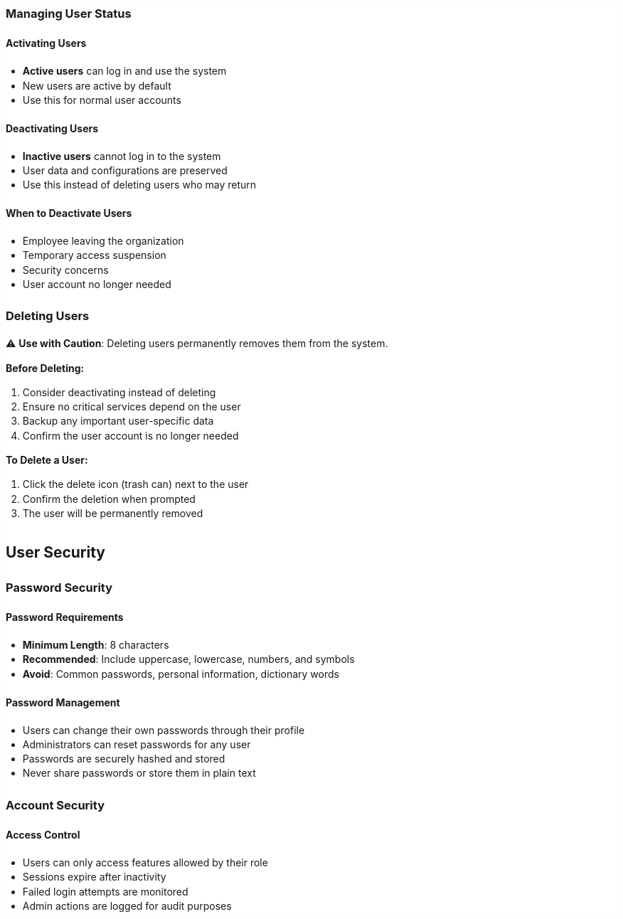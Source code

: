 ### Managing User Status

#### Activating Users
- **Active users** can log in and use the system
- New users are active by default
- Use this for normal user accounts

#### Deactivating Users
- **Inactive users** cannot log in to the system
- User data and configurations are preserved
- Use this instead of deleting users who may return

#### When to Deactivate Users
- Employee leaving the organization
- Temporary access suspension
- Security concerns
- User account no longer needed

### Deleting Users

⚠️ **Use with Caution**: Deleting users permanently removes them from the system.

**Before Deleting:**
1. Consider deactivating instead of deleting
2. Ensure no critical services depend on the user
3. Backup any important user-specific data
4. Confirm the user account is no longer needed

**To Delete a User:**
1. Click the delete icon (trash can) next to the user
2. Confirm the deletion when prompted
3. The user will be permanently removed

## User Security

### Password Security

#### Password Requirements
- **Minimum Length**: 8 characters
- **Recommended**: Include uppercase, lowercase, numbers, and symbols
- **Avoid**: Common passwords, personal information, dictionary words

#### Password Management
- Users can change their own passwords through their profile
- Administrators can reset passwords for any user
- Passwords are securely hashed and stored
- Never share passwords or store them in plain text

### Account Security

#### Access Control
- Users can only access features allowed by their role
- Sessions expire after inactivity
- Failed login attempts are monitored
- Admin actions are logged for audit purposes
